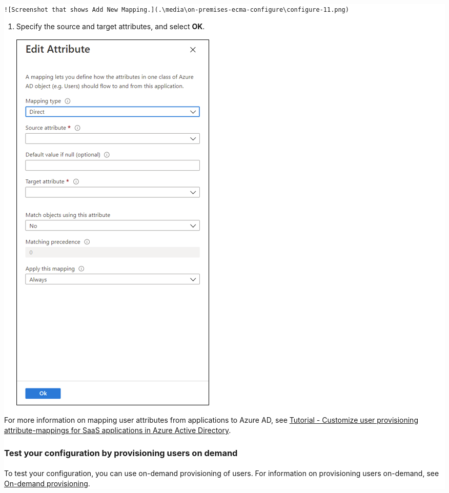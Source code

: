     ![Screenshot that shows Add New Mapping.](.\media\on-premises-ecma-configure\configure-11.png)
 1. Specify the source and target attributes, and select **OK**.</br>
 
    ![Screenshot that shows the Edit Attribute pane.](.\media\on-premises-ecma-configure\configure-12.png)


For more information on mapping user attributes from applications to Azure AD, see [Tutorial - Customize user provisioning attribute-mappings for SaaS applications in Azure Active Directory](customize-application-attributes.md).

### Test your configuration by provisioning users on demand
To test your configuration, you can use on-demand provisioning of users. For information on provisioning users on-demand, see [On-demand provisioning](provision-on-demand.md).
